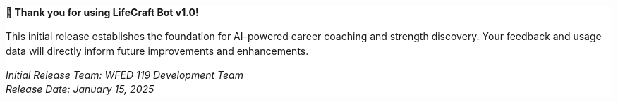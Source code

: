**🎉 Thank you for using LifeCraft Bot v1.0!**

This initial release establishes the foundation for AI-powered career coaching and strength discovery. Your feedback and usage data will directly inform future improvements and enhancements.

*Initial Release Team: WFED 119 Development Team*  
*Release Date: January 15, 2025*